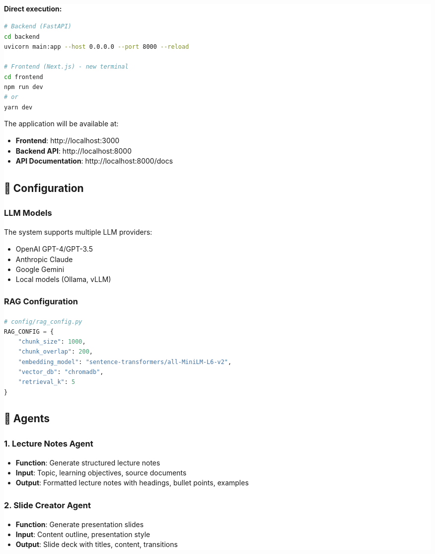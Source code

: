 **Direct execution:**
```bash
# Backend (FastAPI)
cd backend
uvicorn main:app --host 0.0.0.0 --port 8000 --reload

# Frontend (Next.js) - new terminal
cd frontend
npm run dev
# or
yarn dev
```

The application will be available at:
- **Frontend**: http://localhost:3000
- **Backend API**: http://localhost:8000
- **API Documentation**: http://localhost:8000/docs

## 🔧 Configuration

### LLM Models
The system supports multiple LLM providers:
- OpenAI GPT-4/GPT-3.5
- Anthropic Claude
- Google Gemini
- Local models (Ollama, vLLM)

### RAG Configuration
```python
# config/rag_config.py
RAG_CONFIG = {
    "chunk_size": 1000,
    "chunk_overlap": 200,
    "embedding_model": "sentence-transformers/all-MiniLM-L6-v2",
    "vector_db": "chromadb",
    "retrieval_k": 5
}
```

## 🤖 Agents

### 1. Lecture Notes Agent
- **Function**: Generate structured lecture notes
- **Input**: Topic, learning objectives, source documents
- **Output**: Formatted lecture notes with headings, bullet points, examples

### 2. Slide Creator Agent  
- **Function**: Generate presentation slides
- **Input**: Content outline, presentation style
- **Output**: Slide deck with titles, content, transitions
